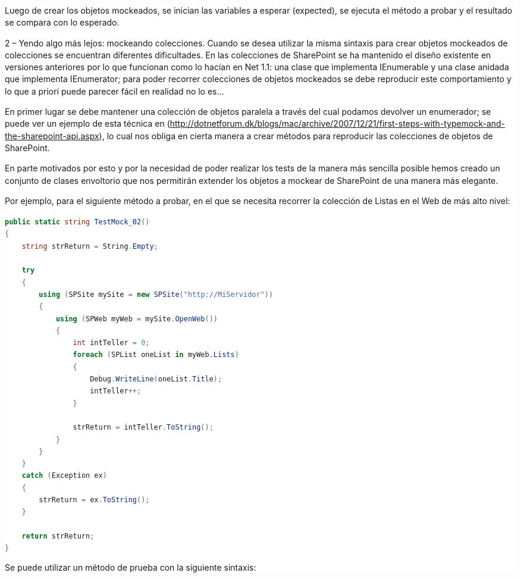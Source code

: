 Luego de crear los objetos mockeados, se inician las variables a esperar (expected), se ejecuta el método a probar y el resultado se compara con lo esperado.

2 – Yendo algo más lejos: mockeando colecciones. Cuando se desea utilizar la misma sintaxis para crear objetos mockeados de colecciones se encuentran diferentes dificultades.  En las colecciones de SharePoint se ha mantenido el diseño existente en versiones anteriores por lo que funcionan como lo hacían en Net 1.1: una clase que implementa IEnumerable  y una clase anidada que implementa IEnumerator; para poder recorrer colecciones de objetos mockeados se debe reproducir este comportamiento y lo que a priori puede parecer fácil en realidad no lo es…

En primer lugar se debe mantener una colección de objetos paralela a través del cual podamos devolver un enumerador; se puede ver un ejemplo de esta técnica en (http://dotnetforum.dk/blogs/mac/archive/2007/12/21/first-steps-with-typemock-and-the-sharepoint-api.aspx), lo cual nos obliga en cierta manera a crear métodos para reproducir las colecciones de objetos de SharePoint.

En parte motivados por esto y por la necesidad de poder realizar los tests de la manera más sencilla posible hemos creado un conjunto de clases envoltorio que nos permitirán extender los objetos a mockear de SharePoint de una manera más elegante.

Por ejemplo, para el siguiente método a probar, en el que se necesita recorrer la colección de Listas en el Web de más alto nivel:

```cs
public static string TestMock_02()
{
    string strReturn = String.Empty;

    try
    {
        using (SPSite mySite = new SPSite("http://MiServidor"))
        {
            using (SPWeb myWeb = mySite.OpenWeb())
            {
                int intTeller = 0;
                foreach (SPList oneList in myWeb.Lists)
                {
                    Debug.WriteLine(oneList.Title);
                    intTeller++;
                }

                strReturn = intTeller.ToString();
            }
        }
    }
    catch (Exception ex)
    {
        strReturn = ex.ToString();
    }

    return strReturn;
}
```

Se puede utilizar un método de prueba con la siguiente sintaxis:
